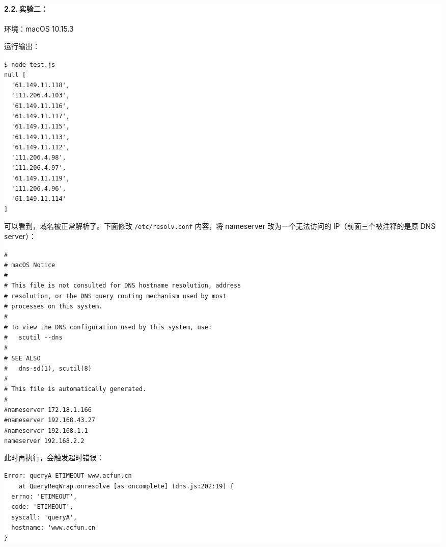 #### 2.2. 实验二：

环境：macOS 10.15.3 

运行输出：

```TEXT
$ node test.js
null [
  '61.149.11.118',
  '111.206.4.103',
  '61.149.11.116',
  '61.149.11.117',
  '61.149.11.115',
  '61.149.11.113',
  '61.149.11.112',
  '111.206.4.98',
  '111.206.4.97',
  '61.149.11.119',
  '111.206.4.96',
  '61.149.11.114'
]
```

可以看到，域名被正常解析了。下面修改 `/etc/resolv.conf` 内容，将 nameserver 改为一个无法访问的 IP（前面三个被注释的是原 DNS server）：

```
#
# macOS Notice
#
# This file is not consulted for DNS hostname resolution, address
# resolution, or the DNS query routing mechanism used by most
# processes on this system.
#
# To view the DNS configuration used by this system, use:
#   scutil --dns
#
# SEE ALSO
#   dns-sd(1), scutil(8)
#
# This file is automatically generated.
#
#nameserver 172.18.1.166
#nameserver 192.168.43.27
#nameserver 192.168.1.1
nameserver 192.168.2.2
```

此时再执行，会触发超时错误：

```
Error: queryA ETIMEOUT www.acfun.cn
    at QueryReqWrap.onresolve [as oncomplete] (dns.js:202:19) {
  errno: 'ETIMEOUT',
  code: 'ETIMEOUT',
  syscall: 'queryA',
  hostname: 'www.acfun.cn'
}
```
